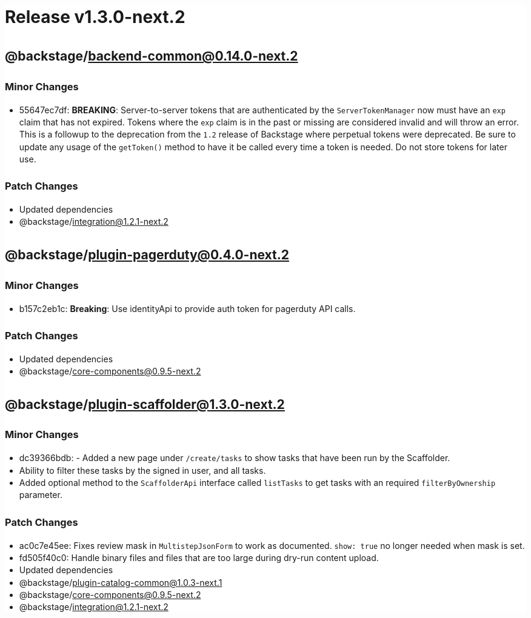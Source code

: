 # Release v1.3.0-next.2

## @backstage/backend-common@0.14.0-next.2

### Minor Changes

- 55647ec7df: **BREAKING**: Server-to-server tokens that are authenticated by the `ServerTokenManager` now must have an `exp` claim that has not expired. Tokens where the `exp` claim is in the past or missing are considered invalid and will throw an error. This is a followup to the deprecation from the `1.2` release of Backstage where perpetual tokens were deprecated. Be sure to update any usage of the `getToken()` method to have it be called every time a token is needed. Do not store tokens for later use.

### Patch Changes

- Updated dependencies
 - @backstage/integration@1.2.1-next.2

## @backstage/plugin-pagerduty@0.4.0-next.2

### Minor Changes

- b157c2eb1c: **Breaking**: Use identityApi to provide auth token for pagerduty API calls.

### Patch Changes

- Updated dependencies
 - @backstage/core-components@0.9.5-next.2

## @backstage/plugin-scaffolder@1.3.0-next.2

### Minor Changes

- dc39366bdb: - Added a new page under `/create/tasks` to show tasks that have been run by the Scaffolder.
 - Ability to filter these tasks by the signed in user, and all tasks.
 - Added optional method to the `ScaffolderApi` interface called `listTasks` to get tasks with an required `filterByOwnership` parameter.

### Patch Changes

- ac0c7e45ee: Fixes review mask in `MultistepJsonForm` to work as documented. `show: true` no longer needed when mask is set.
- fd505f40c0: Handle binary files and files that are too large during dry-run content upload.
- Updated dependencies
 - @backstage/plugin-catalog-common@1.0.3-next.1
 - @backstage/core-components@0.9.5-next.2
 - @backstage/integration@1.2.1-next.2
